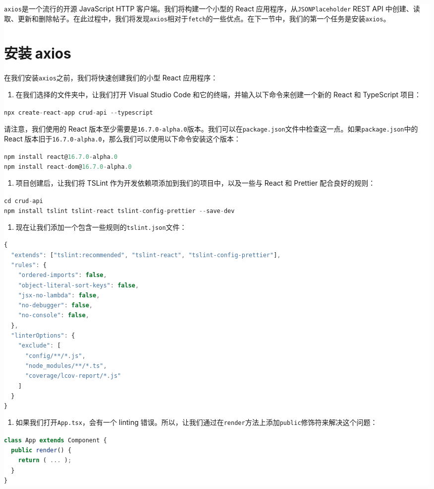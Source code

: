 `axios`是一个流行的开源 JavaScript HTTP 客户端。我们将构建一个小型的 React 应用程序，从`JSONPlaceholder` REST API 中创建、读取、更新和删除帖子。在此过程中，我们将发现`axios`相对于`fetch`的一些优点。在下一节中，我们的第一个任务是安装`axios`。

# 安装 axios

在我们安装`axios`之前，我们将快速创建我们的小型 React 应用程序：

1.  在我们选择的文件夹中，让我们打开 Visual Studio Code 和它的终端，并输入以下命令来创建一个新的 React 和 TypeScript 项目：

```jsx
npx create-react-app crud-api --typescript
```

请注意，我们使用的 React 版本至少需要是`16.7.0-alpha.0`版本。我们可以在`package.json`文件中检查这一点。如果`package.json`中的 React 版本旧于`16.7.0-alpha.0`，那么我们可以使用以下命令安装这个版本：

```jsx
npm install react@16.7.0-alpha.0
npm install react-dom@16.7.0-alpha.0
```

1.  项目创建后，让我们将 TSLint 作为开发依赖项添加到我们的项目中，以及一些与 React 和 Prettier 配合良好的规则：

```jsx
cd crud-api
npm install tslint tslint-react tslint-config-prettier --save-dev
```

1.  现在让我们添加一个包含一些规则的`tslint.json`文件：

```jsx
{
  "extends": ["tslint:recommended", "tslint-react", "tslint-config-prettier"],
  "rules": {
    "ordered-imports": false,
    "object-literal-sort-keys": false,
    "jsx-no-lambda": false,
    "no-debugger": false,
    "no-console": false,
  },
  "linterOptions": {
    "exclude": [
      "config/**/*.js",
      "node_modules/**/*.ts",
      "coverage/lcov-report/*.js"
    ]
  }
}
```

1.  如果我们打开`App.tsx`，会有一个 linting 错误。所以，让我们通过在`render`方法上添加`public`修饰符来解决这个问题：

```jsx
class App extends Component {
  public render() {
    return ( ... );
  }
}
```
